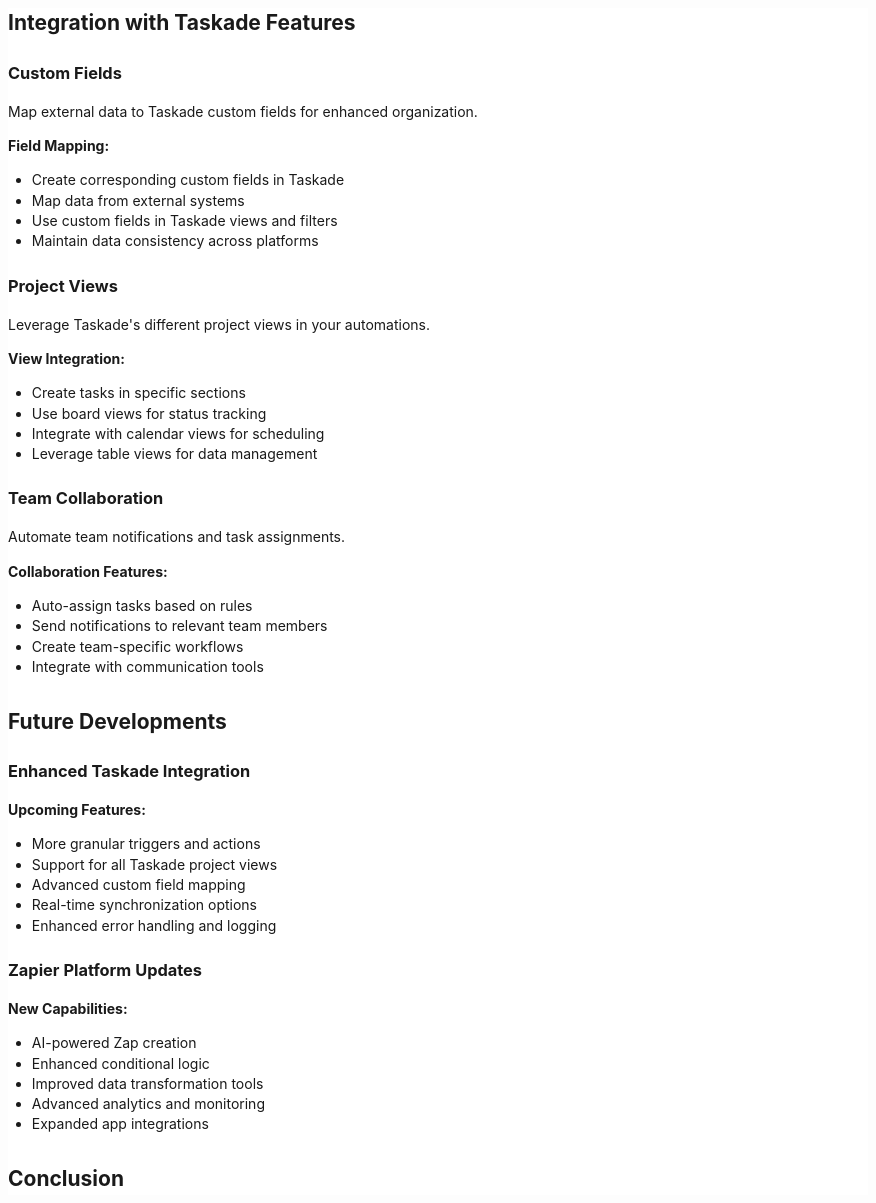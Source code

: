 ## Integration with Taskade Features

### Custom Fields
Map external data to Taskade custom fields for enhanced organization.

**Field Mapping:**
- Create corresponding custom fields in Taskade
- Map data from external systems
- Use custom fields in Taskade views and filters
- Maintain data consistency across platforms

### Project Views
Leverage Taskade's different project views in your automations.

**View Integration:**
- Create tasks in specific sections
- Use board views for status tracking
- Integrate with calendar views for scheduling
- Leverage table views for data management

### Team Collaboration
Automate team notifications and task assignments.

**Collaboration Features:**
- Auto-assign tasks based on rules
- Send notifications to relevant team members
- Create team-specific workflows
- Integrate with communication tools

## Future Developments

### Enhanced Taskade Integration
**Upcoming Features:**
- More granular triggers and actions
- Support for all Taskade project views
- Advanced custom field mapping
- Real-time synchronization options
- Enhanced error handling and logging

### Zapier Platform Updates
**New Capabilities:**
- AI-powered Zap creation
- Enhanced conditional logic
- Improved data transformation tools
- Advanced analytics and monitoring
- Expanded app integrations

## Conclusion
